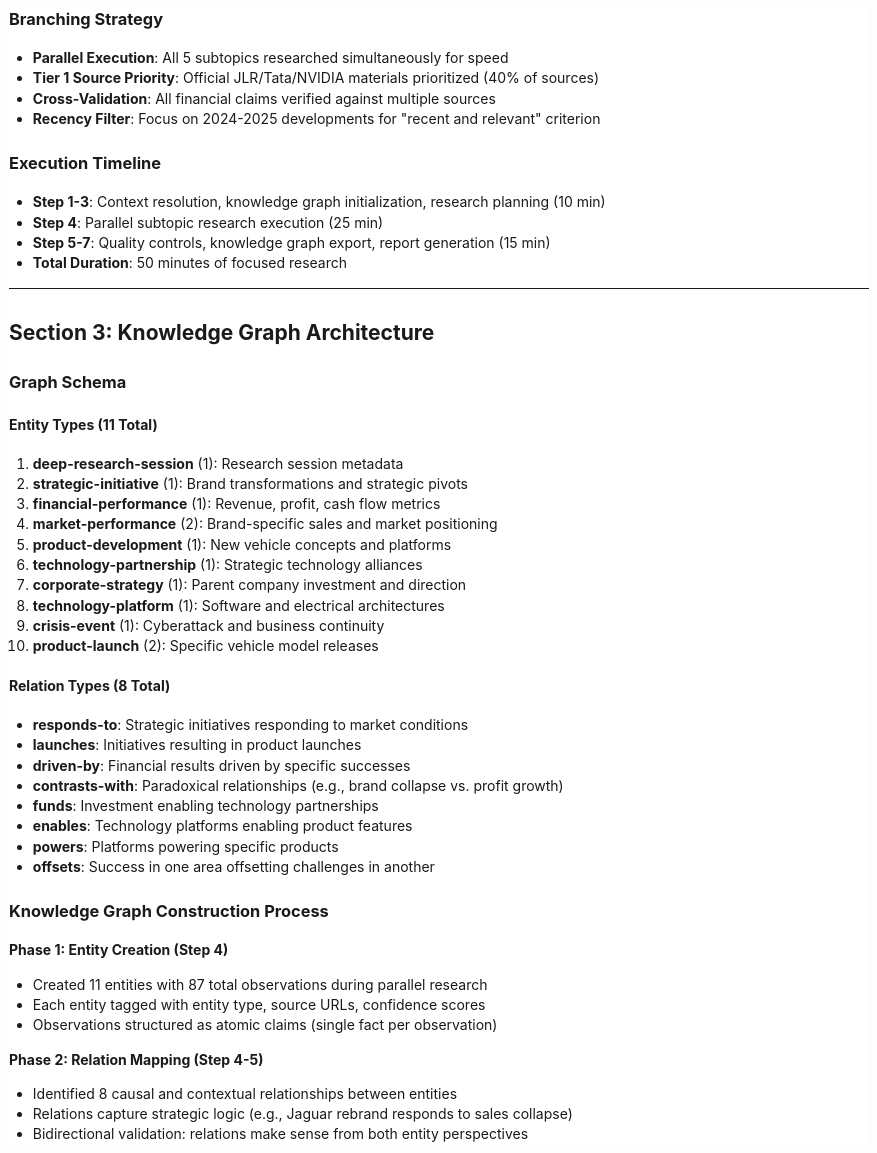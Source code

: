 ### Branching Strategy

- **Parallel Execution**: All 5 subtopics researched simultaneously for speed
- **Tier 1 Source Priority**: Official JLR/Tata/NVIDIA materials prioritized (40% of sources)
- **Cross-Validation**: All financial claims verified against multiple sources
- **Recency Filter**: Focus on 2024-2025 developments for "recent and relevant" criterion

### Execution Timeline

- **Step 1-3**: Context resolution, knowledge graph initialization, research planning (10 min)
- **Step 4**: Parallel subtopic research execution (25 min)
- **Step 5-7**: Quality controls, knowledge graph export, report generation (15 min)
- **Total Duration**: 50 minutes of focused research

---

## Section 3: Knowledge Graph Architecture

### Graph Schema

#### Entity Types (11 Total)

1. **deep-research-session** (1): Research session metadata
2. **strategic-initiative** (1): Brand transformations and strategic pivots
3. **financial-performance** (1): Revenue, profit, cash flow metrics
4. **market-performance** (2): Brand-specific sales and market positioning
5. **product-development** (1): New vehicle concepts and platforms
6. **technology-partnership** (1): Strategic technology alliances
7. **corporate-strategy** (1): Parent company investment and direction
8. **technology-platform** (1): Software and electrical architectures
9. **crisis-event** (1): Cyberattack and business continuity
10. **product-launch** (2): Specific vehicle model releases

#### Relation Types (8 Total)

- **responds-to**: Strategic initiatives responding to market conditions
- **launches**: Initiatives resulting in product launches
- **driven-by**: Financial results driven by specific successes
- **contrasts-with**: Paradoxical relationships (e.g., brand collapse vs. profit growth)
- **funds**: Investment enabling technology partnerships
- **enables**: Technology platforms enabling product features
- **powers**: Platforms powering specific products
- **offsets**: Success in one area offsetting challenges in another

### Knowledge Graph Construction Process

**Phase 1: Entity Creation (Step 4)**
- Created 11 entities with 87 total observations during parallel research
- Each entity tagged with entity type, source URLs, confidence scores
- Observations structured as atomic claims (single fact per observation)

**Phase 2: Relation Mapping (Step 4-5)**
- Identified 8 causal and contextual relationships between entities
- Relations capture strategic logic (e.g., Jaguar rebrand responds to sales collapse)
- Bidirectional validation: relations make sense from both entity perspectives
